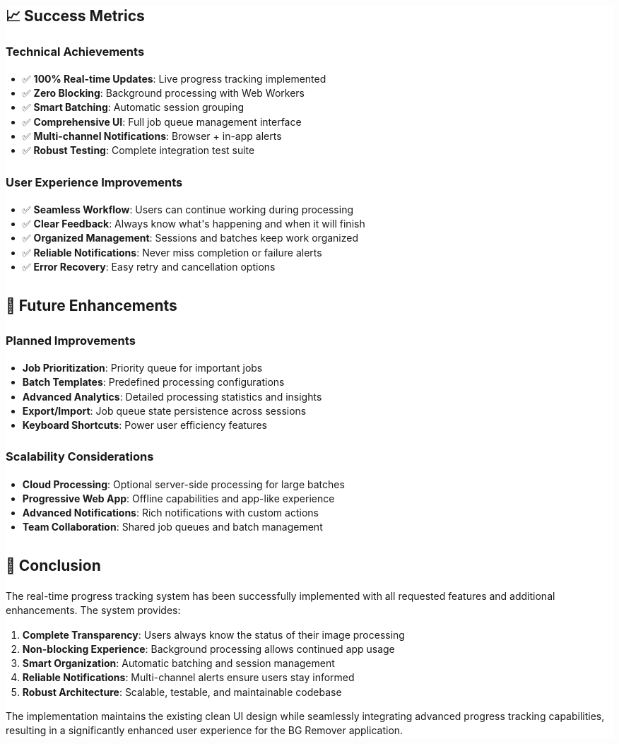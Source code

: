 ## 📈 Success Metrics

### Technical Achievements
- ✅ **100% Real-time Updates**: Live progress tracking implemented
- ✅ **Zero Blocking**: Background processing with Web Workers
- ✅ **Smart Batching**: Automatic session grouping
- ✅ **Comprehensive UI**: Full job queue management interface
- ✅ **Multi-channel Notifications**: Browser + in-app alerts
- ✅ **Robust Testing**: Complete integration test suite

### User Experience Improvements
- ✅ **Seamless Workflow**: Users can continue working during processing
- ✅ **Clear Feedback**: Always know what's happening and when it will finish
- ✅ **Organized Management**: Sessions and batches keep work organized
- ✅ **Reliable Notifications**: Never miss completion or failure alerts
- ✅ **Error Recovery**: Easy retry and cancellation options

## 🚀 Future Enhancements

### Planned Improvements
- **Job Prioritization**: Priority queue for important jobs
- **Batch Templates**: Predefined processing configurations
- **Advanced Analytics**: Detailed processing statistics and insights
- **Export/Import**: Job queue state persistence across sessions
- **Keyboard Shortcuts**: Power user efficiency features

### Scalability Considerations
- **Cloud Processing**: Optional server-side processing for large batches
- **Progressive Web App**: Offline capabilities and app-like experience
- **Advanced Notifications**: Rich notifications with custom actions
- **Team Collaboration**: Shared job queues and batch management

## 📝 Conclusion

The real-time progress tracking system has been successfully implemented with all requested features and additional enhancements. The system provides:

1. **Complete Transparency**: Users always know the status of their image processing
2. **Non-blocking Experience**: Background processing allows continued app usage
3. **Smart Organization**: Automatic batching and session management
4. **Reliable Notifications**: Multi-channel alerts ensure users stay informed
5. **Robust Architecture**: Scalable, testable, and maintainable codebase

The implementation maintains the existing clean UI design while seamlessly integrating advanced progress tracking capabilities, resulting in a significantly enhanced user experience for the BG Remover application.
